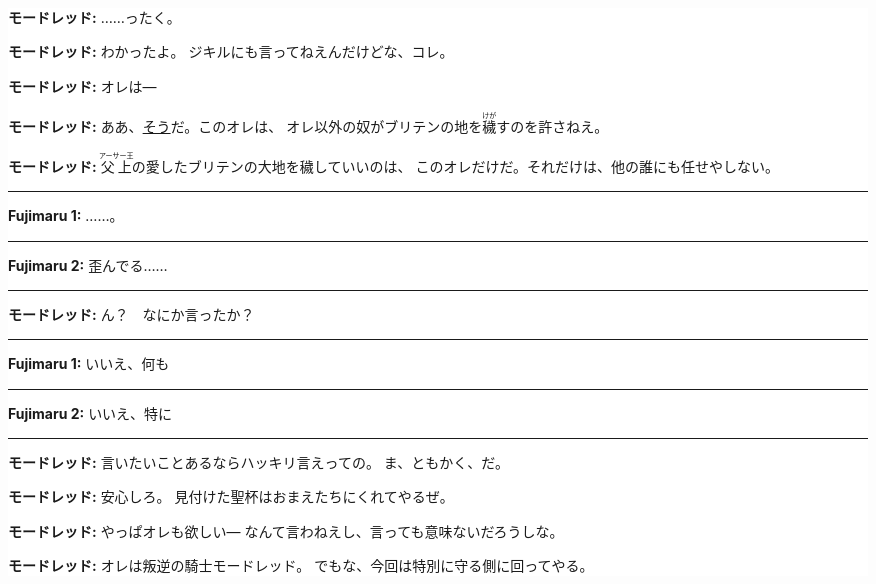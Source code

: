 **モードレッド:**
……ったく。

**モードレッド:**
わかったよ。
ジキルにも言ってねえんだけどな、コレ。

**モードレッド:**
オレは&mdash;

**モードレッド:**
ああ、<u>そう</u>だ。このオレは、
オレ以外の奴がブリテンの地を<ruby>穢<rt>けが</rt></ruby>すのを許さねえ。

**モードレッド:**
<ruby>父上<rt>アーサー王</rt></ruby>の愛したブリテンの大地を穢していいのは、
このオレだけだ。それだけは、他の誰にも任せやしない。

---

**Fujimaru 1:**
……。

---

**Fujimaru 2:**
歪んでる……

---

**モードレッド:**
ん？　なにか言ったか？

---

**Fujimaru 1:**
いいえ、何も

---

**Fujimaru 2:**
いいえ、特に

---

**モードレッド:**
言いたいことあるならハッキリ言えっての。
ま、ともかく、だ。

**モードレッド:**
安心しろ。
見付けた聖杯はおまえたちにくれてやるぜ。

**モードレッド:**
やっぱオレも欲しい&mdash;
なんて言わねえし、言っても意味ないだろうしな。

**モードレッド:**
オレは叛逆の騎士モードレッド。
でもな、今回は特別に守る側に回ってやる。
